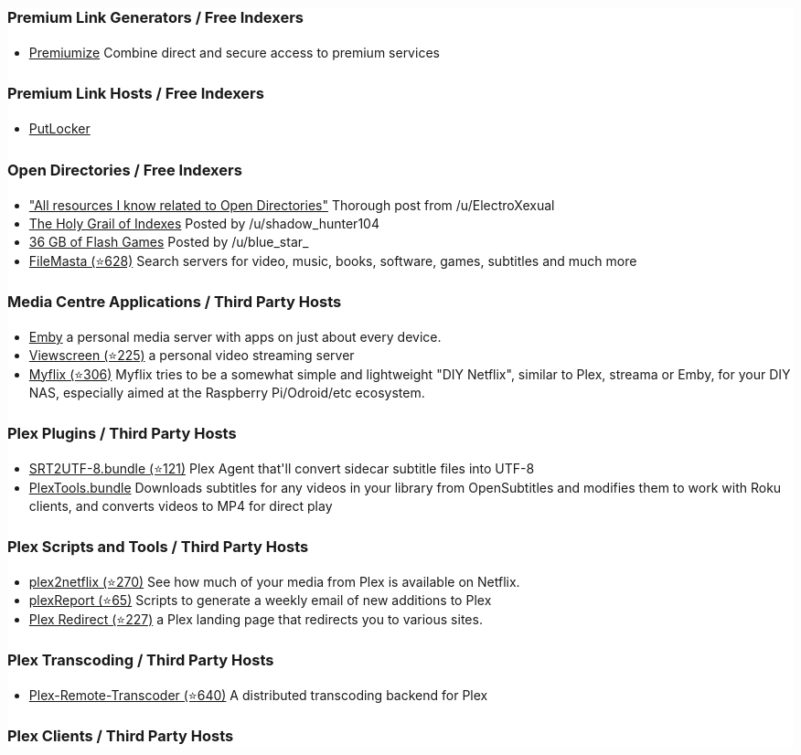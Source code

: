 ### Premium Link Generators / Free Indexers

*   [Premiumize](https://www.premiumize.me/) Combine direct and secure access to
    premium services

### Premium Link Hosts / Free Indexers

*   [PutLocker](https://www5.putlockertv.to/)

### Open Directories / Free Indexers

*   ["All resources I know related to Open Directories"](https://www.reddit.com/r/opendirectories/comments/933pzm/all_resources_i_know_related_to_open_directories/) Thorough post from /u/ElectroXexual
*   [The Holy Grail of Indexes](https://www.reddit.com/r/opendirectories/comments/75ya8g/the_holy_grail_of_indexes/) Posted by /u/shadow\_hunter104
*   [36 GB of Flash Games](https://www.reddit.com/r/opendirectories/comments/902j1i/36_gb_of_flash_games_19k_files/) Posted by /u/blue\_star\_
*   [FileMasta (⭐628)](https://github.com/HerbL27/FileMasta) Search servers for video, music, books, software, games, subtitles and much more

### Media Centre Applications / Third Party Hosts

*   [Emby](https://emby.media/) a personal media server with apps on just about every device.
*   [Viewscreen (⭐225)](https://github.com/viewscreen/viewscreen) a personal video streaming server
*   [Myflix (⭐306)](https://github.com/pastapojken/Myflix) Myflix tries to be a somewhat simple and lightweight "DIY Netflix", similar to Plex, streama or Emby, for your DIY NAS, especially aimed at the Raspberry Pi/Odroid/etc ecosystem.

### Plex Plugins / Third Party Hosts

*   [SRT2UTF-8.bundle (⭐121)](https://github.com/ukdtom/SRT2UTF-8.bundle) Plex Agent that'll convert sidecar subtitle files into UTF-8
*   [PlexTools.bundle](https://github.com/jwdempsey/PlexTools.bundle) Downloads subtitles for any videos in your library from OpenSubtitles and modifies them to work with Roku clients, and converts videos to MP4 for direct play

### Plex Scripts and Tools / Third Party Hosts

*   [plex2netflix (⭐270)](https://github.com/SpaceK33z/plex2netflix) See how much of your media from Plex is available on Netflix.
*   [plexReport (⭐65)](https://github.com/bstascavage/plexReport) Scripts to generate a weekly email of new additions to Plex
*   [Plex Redirect (⭐227)](https://github.com/ITRav4/PlexRedirect) a Plex landing page that redirects you to various sites.

### Plex Transcoding / Third Party Hosts

*   [Plex-Remote-Transcoder (⭐640)](https://github.com/wnielson/Plex-Remote-Transcoder) A distributed transcoding backend for Plex

### Plex Clients / Third Party Hosts
